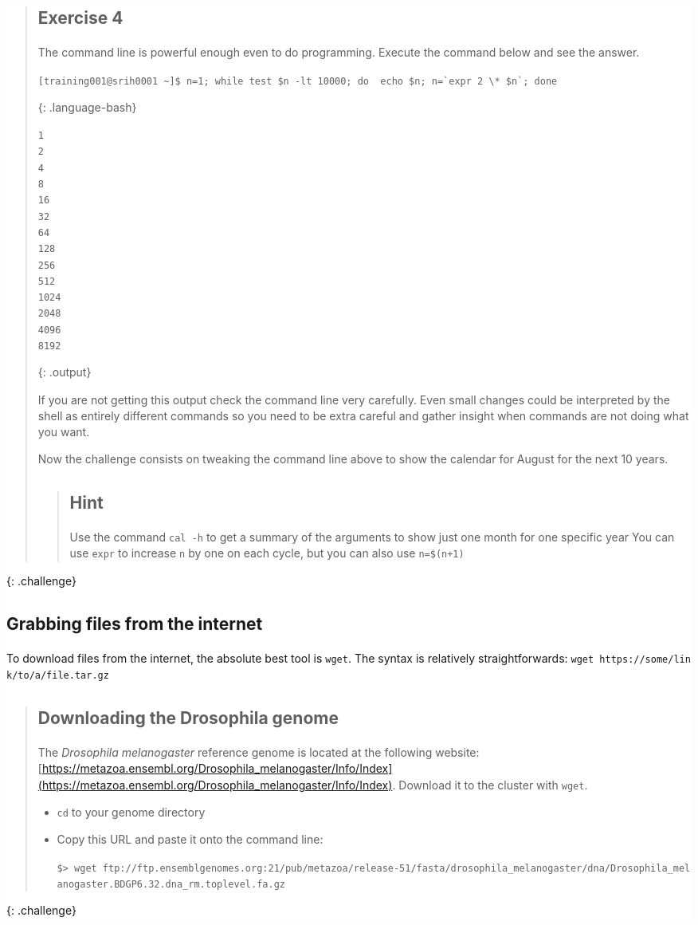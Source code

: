 
> ## Exercise 4
>
> The command line is powerful enough even to do programming.
>Execute the command below and see the answer.
>
> ~~~
> [training001@srih0001 ~]$ n=1; while test $n -lt 10000; do  echo $n; n=`expr 2 \* $n`; done
> ~~~
> {: .language-bash}
> ~~~
> 1
> 2
> 4
> 8
> 16
> 32
> 64
> 128
> 256
> 512
> 1024
> 2048
> 4096
> 8192
> ~~~
> {: .output}
>
>If you are not getting this output check the command line very carefully. Even small changes could be interpreted by the shell as entirely different commands so you need to be extra careful and gather insight when commands are not doing what you want.
>
> Now the challenge consists on tweaking the command line above to show the calendar for August for the next 10 years.
>
> > ## Hint
> >
> > Use the command ``cal -h`` to get a summary of the arguments to show just one month for one specific year
> > You can use ``expr`` to increase ``n`` by one on each cycle, but you can also use ``n=$(n+1)``
> >
{: .challenge}


## Grabbing files from the internet

To download files from the internet,
the absolute best tool is `wget`.
The syntax is relatively straightforwards: `wget https://some/link/to/a/file.tar.gz`

> ## Downloading the Drosophila genome
> The *Drosophila melanogaster* reference genome is located at the following website:
> [https://metazoa.ensembl.org/Drosophila_melanogaster/Info/Index](https://metazoa.ensembl.org/Drosophila_melanogaster/Info/Index).
> Download it to the cluster with `wget`.
>
> * `cd` to your genome directory
> * Copy this URL and paste it onto the command line:
>
>
>       $> wget ftp://ftp.ensemblgenomes.org:21/pub/metazoa/release-51/fasta/drosophila_melanogaster/dna/Drosophila_melanogaster.BDGP6.32.dna_rm.toplevel.fa.gz
>
{: .challenge}
